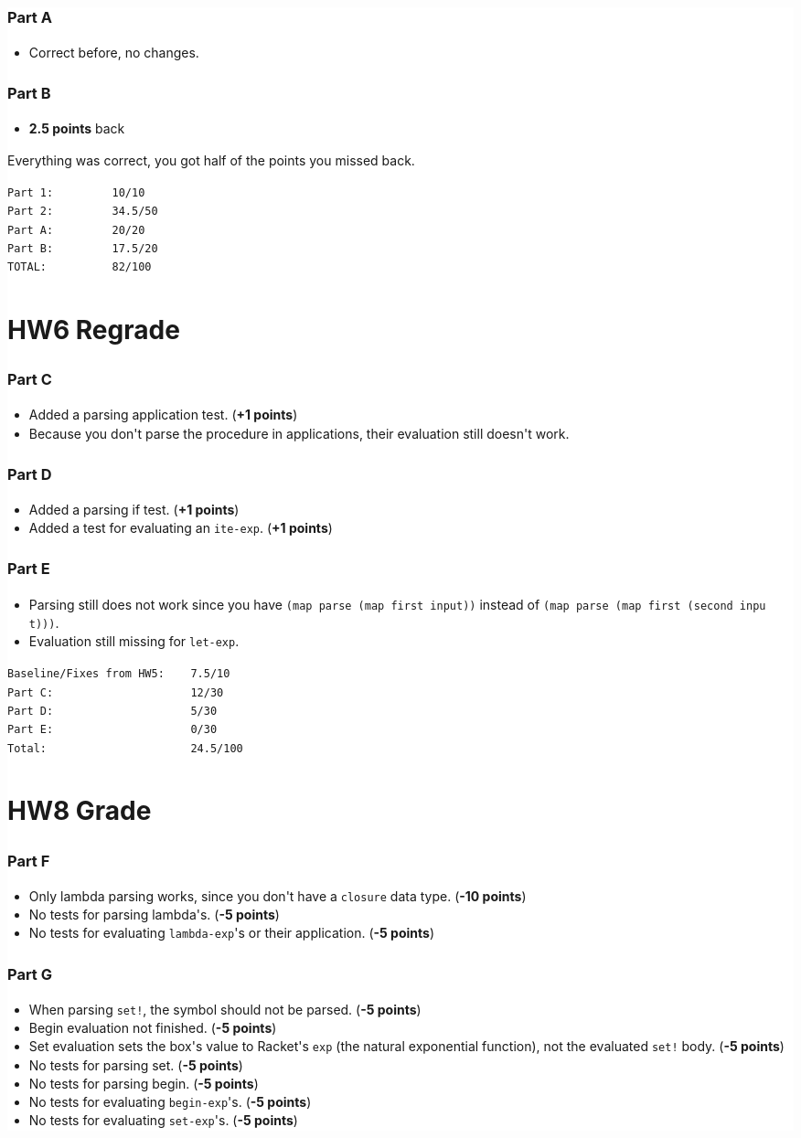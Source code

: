 ### Part A
- Correct before, no changes.

### Part B
- **2.5 points** back

Everything was correct, you got half of the points you missed back.

```
Part 1:         10/10
Part 2:         34.5/50
Part A:         20/20
Part B:         17.5/20
TOTAL:          82/100
```

# HW6 Regrade
### Part C
- Added a parsing application test. (**+1 points**)
- Because you don't parse the procedure in applications, their evaluation still doesn't work.

### Part D
- Added a parsing if test. (**+1 points**) 
- Added a test for evaluating an `ite-exp`. (**+1 points**)

### Part E
- Parsing still does not work since you have `(map parse (map first input))` instead of `(map parse (map first (second input)))`.
- Evaluation still missing for `let-exp`.

```
Baseline/Fixes from HW5:    7.5/10
Part C:                     12/30
Part D:                     5/30
Part E:                     0/30
Total:                      24.5/100
```


# HW8 Grade
### Part F
- Only lambda parsing works, since you don't have a `closure` data type. (**-10 points**)
- No tests for parsing lambda's. (**-5 points**)
- No tests for evaluating `lambda-exp`'s or their application. (**-5 points**)

### Part G
- When parsing `set!`, the symbol should not be parsed. (**-5 points**)
- Begin evaluation not finished. (**-5 points**)
- Set evaluation sets the box's value to Racket's `exp` (the natural exponential function), not the evaluated `set!` body. (**-5 points**)
- No tests for parsing set. (**-5 points**)
- No tests for parsing begin. (**-5 points**)
- No tests for evaluating `begin-exp`'s. (**-5 points**)
- No tests for evaluating `set-exp`'s. (**-5 points**)
